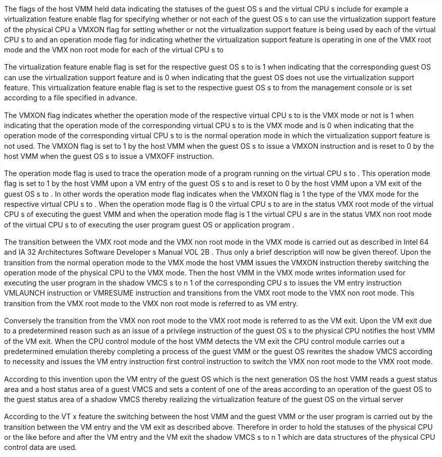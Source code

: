 The flags of the host VMM held data indicating the statuses of the guest OS s and the virtual CPU s include for example a virtualization feature enable flag for specifying whether or not each of the guest OS s to can use the virtualization support feature of the physical CPU a VMXON flag for setting whether or not the virtualization support feature is being used by each of the virtual CPU s to and an operation mode flag for indicating whether the virtualization support feature is operating in one of the VMX root mode and the VMX non root mode for each of the virtual CPU s to

The virtualization feature enable flag is set for the respective guest OS s to is 1 when indicating that the corresponding guest OS can use the virtualization support feature and is 0 when indicating that the guest OS does not use the virtualization support feature. This virtualization feature enable flag is set to the respective guest OS s to from the management console or is set according to a file specified in advance.

The VMXON flag indicates whether the operation mode of the respective virtual CPU s to is the VMX mode or not is 1 when indicating that the operation mode of the corresponding virtual CPU s to is the VMX mode and is 0 when indicating that the operation mode of the corresponding virtual CPU s to is the normal operation mode in which the virtualization support feature is not used. The VMXON flag is set to 1 by the host VMM when the guest OS s to issue a VMXON instruction and is reset to 0 by the host VMM when the guest OS s to issue a VMXOFF instruction.

The operation mode flag is used to trace the operation mode of a program running on the virtual CPU s to . This operation mode flag is set to 1 by the host VMM upon a VM entry of the guest OS s to and is reset to 0 by the host VMM upon a VM exit of the guest OS s to . In other words the operation mode flag indicates when the VMXON flag is 1 the type of the VMX mode for the respective virtual CPU s to . When the operation mode flag is 0 the virtual CPU s to are in the status VMX root mode of the virtual CPU s of executing the guest VMM and when the operation mode flag is 1 the virtual CPU s are in the status VMX non root mode of the virtual CPU s to of executing the user program guest OS or application program .

The transition between the VMX root mode and the VMX non root mode in the VMX mode is carried out as described in Intel 64 and IA 32 Architectures Software Developer s Manual VOL 2B . Thus only a brief description will now be given thereof. Upon the transition from the normal operation mode to the VMX mode the host VMM issues the VMXON instruction thereby switching the operation mode of the physical CPU to the VMX mode. Then the host VMM in the VMX mode writes information used for executing the user program in the shadow VMCS s to n 1 of the corresponding CPU s to issues the VM entry instruction VMLAUNCH instruction or VMRESUME instruction and transitions from the VMX root mode to the VMX non root mode. This transition from the VMX root mode to the VMX non root mode is referred to as VM entry.

Conversely the transition from the VMX non root mode to the VMX root mode is referred to as the VM exit. Upon the VM exit due to a predetermined reason such as an issue of a privilege instruction of the guest OS s to the physical CPU notifies the host VMM of the VM exit. When the CPU control module of the host VMM detects the VM exit the CPU control module carries out a predetermined emulation thereby completing a process of the guest VMM or the guest OS rewrites the shadow VMCS according to necessity and issues the VM entry instruction first control instruction to switch the VMX non root mode to the VMX root mode.

According to this invention upon the VM entry of the guest OS which is the next generation OS the host VMM reads a guest status area and a host status area of a guest VMCS and sets a content of one of the areas according to an operation of the guest OS to the guest status area of a shadow VMCS thereby realizing the virtualization feature of the guest OS on the virtual server

According to the VT x feature the switching between the host VMM and the guest VMM or the user program is carried out by the transition between the VM entry and the VM exit as described above. Therefore in order to hold the statuses of the physical CPU or the like before and after the VM entry and the VM exit the shadow VMCS s to n 1 which are data structures of the physical CPU control data are used.
